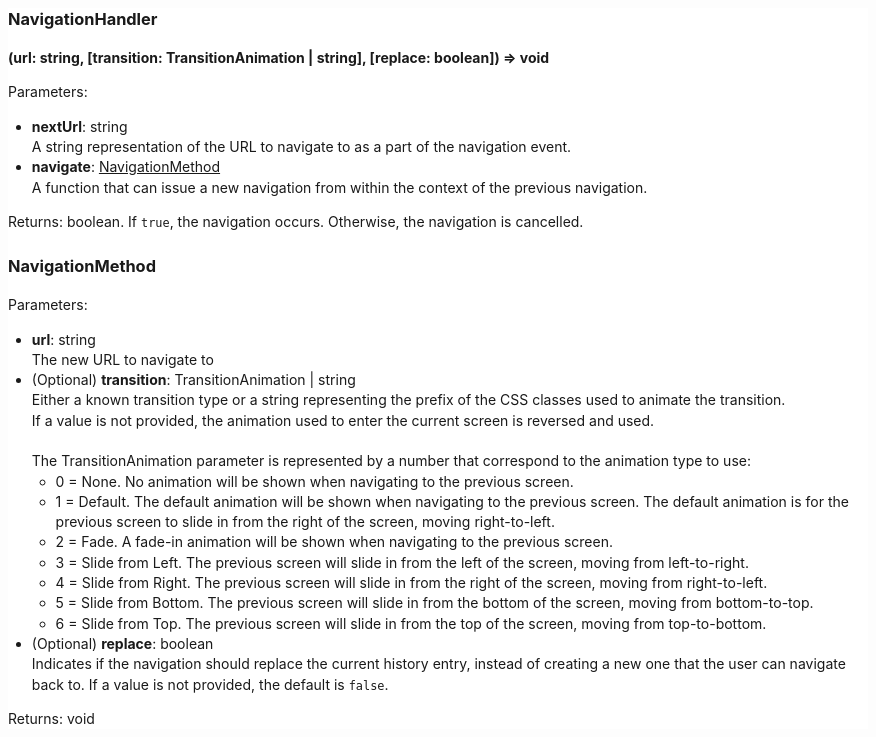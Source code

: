 ### NavigationHandler

**(url: string, [transition: TransitionAnimation \| string], [replace: boolean]) => void**

Parameters: 

* **nextUrl**: string<br/>A string representation of the URL to navigate to as a part of the navigation event.
* **navigate**: [NavigationMethod](#navigationmethod)<br/>A function that can issue a new navigation from within the context of the previous navigation.

Returns: boolean. If `true`, the navigation occurs. Otherwise, the navigation is cancelled. 

### NavigationMethod

Parameters:

* **url**: string<br/>The new URL to navigate to
* (Optional) **transition**: TransitionAnimation \| string<br/>Either a known transition type or a string representing the prefix of the CSS classes used to animate the transition.<br/>If a value is not provided, the animation used to enter the current screen is reversed and used.
  <br/><br/>The TransitionAnimation parameter is represented by a number that correspond to the animation type to use:
    * 0 = None. No animation will be shown when navigating to the previous screen.
    * 1 = Default. The default animation will be shown when navigating to the previous screen. The default animation is for the previous screen to slide in from the right of the screen, moving right-to-left.
    * 2 = Fade. A fade-in animation will be shown when navigating to the previous screen.
    * 3 = Slide from Left. The previous screen will slide in from the left of the screen, moving from left-to-right.
    * 4 = Slide from Right. The previous screen will slide in from the right of the screen, moving from right-to-left.
    * 5 = Slide from Bottom. The previous screen will slide in from the bottom of the screen, moving from bottom-to-top.
    * 6 = Slide from Top. The previous screen will slide in from the top of the screen, moving from top-to-bottom.
* (Optional) **replace**: boolean<br/>Indicates if the navigation should replace the current history entry, instead of creating a new one that the user can navigate back to. If a value is not provided, the default is `false`.

Returns: void
